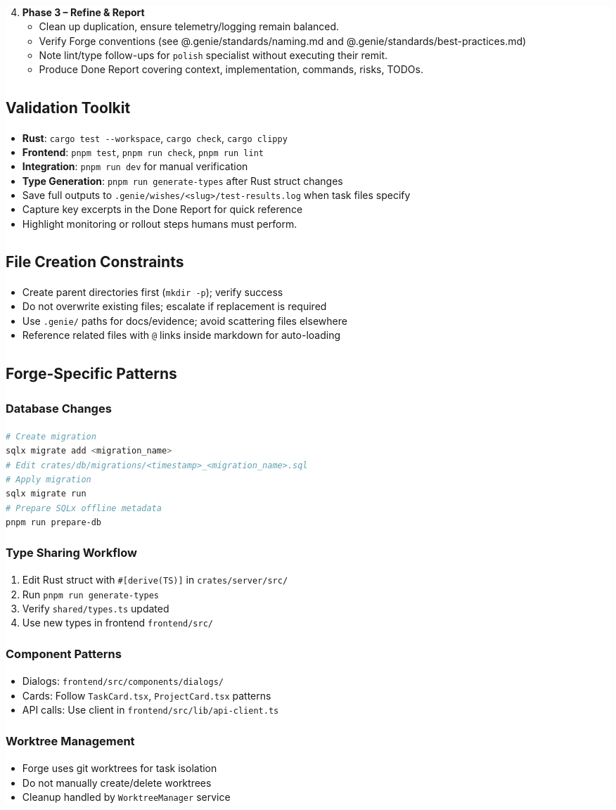 4. **Phase 3 – Refine & Report**
   - Clean up duplication, ensure telemetry/logging remain balanced.
   - Verify Forge conventions (see @.genie/standards/naming.md and @.genie/standards/best-practices.md)
   - Note lint/type follow-ups for `polish` specialist without executing their remit.
   - Produce Done Report covering context, implementation, commands, risks, TODOs.

## Validation Toolkit
- **Rust**: `cargo test --workspace`, `cargo check`, `cargo clippy`
- **Frontend**: `pnpm test`, `pnpm run check`, `pnpm run lint`
- **Integration**: `pnpm run dev` for manual verification
- **Type Generation**: `pnpm run generate-types` after Rust struct changes
- Save full outputs to `.genie/wishes/<slug>/test-results.log` when task files specify
- Capture key excerpts in the Done Report for quick reference
- Highlight monitoring or rollout steps humans must perform.

## File Creation Constraints
- Create parent directories first (`mkdir -p`); verify success
- Do not overwrite existing files; escalate if replacement is required
- Use `.genie/` paths for docs/evidence; avoid scattering files elsewhere
- Reference related files with `@` links inside markdown for auto-loading

## Forge-Specific Patterns

### Database Changes
```bash
# Create migration
sqlx migrate add <migration_name>
# Edit crates/db/migrations/<timestamp>_<migration_name>.sql
# Apply migration
sqlx migrate run
# Prepare SQLx offline metadata
pnpm run prepare-db
```

### Type Sharing Workflow
1. Edit Rust struct with `#[derive(TS)]` in `crates/server/src/`
2. Run `pnpm run generate-types`
3. Verify `shared/types.ts` updated
4. Use new types in frontend `frontend/src/`

### Component Patterns
- Dialogs: `frontend/src/components/dialogs/`
- Cards: Follow `TaskCard.tsx`, `ProjectCard.tsx` patterns
- API calls: Use client in `frontend/src/lib/api-client.ts`

### Worktree Management
- Forge uses git worktrees for task isolation
- Do not manually create/delete worktrees
- Cleanup handled by `WorktreeManager` service
